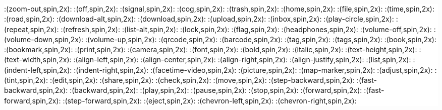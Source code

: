 :(zoom-out,spin,2x):
:(off,spin,2x):
:(signal,spin,2x):
:(cog,spin,2x):
:(trash,spin,2x):
:(home,spin,2x):
:(file,spin,2x):
:(time,spin,2x):
:(road,spin,2x):
:(download-alt,spin,2x):
:(download,spin,2x):
:(upload,spin,2x):
:(inbox,spin,2x):
:(play-circle,spin,2x):
:(repeat,spin,2x):
:(refresh,spin,2x):
:(list-alt,spin,2x):
:(lock,spin,2x):
:(flag,spin,2x):
:(headphones,spin,2x):
:(volume-off,spin,2x):
:(volume-down,spin,2x):
:(volume-up,spin,2x):
:(qrcode,spin,2x):
:(barcode,spin,2x):
:(tag,spin,2x):
:(tags,spin,2x):
:(book,spin,2x):
:(bookmark,spin,2x):
:(print,spin,2x):
:(camera,spin,2x):
:(font,spin,2x):
:(bold,spin,2x):
:(italic,spin,2x):
:(text-height,spin,2x):
:(text-width,spin,2x):
:(align-left,spin,2x):
:(align-center,spin,2x):
:(align-right,spin,2x):
:(align-justify,spin,2x):
:(list,spin,2x):
:(indent-left,spin,2x):
:(indent-right,spin,2x):
:(facetime-video,spin,2x):
:(picture,spin,2x):
:(map-marker,spin,2x):
:(adjust,spin,2x):
:(tint,spin,2x):
:(edit,spin,2x):
:(share,spin,2x):
:(check,spin,2x):
:(move,spin,2x):
:(step-backward,spin,2x):
:(fast-backward,spin,2x):
:(backward,spin,2x):
:(play,spin,2x):
:(pause,spin,2x):
:(stop,spin,2x):
:(forward,spin,2x):
:(fast-forward,spin,2x):
:(step-forward,spin,2x):
:(eject,spin,2x):
:(chevron-left,spin,2x):
:(chevron-right,spin,2x):